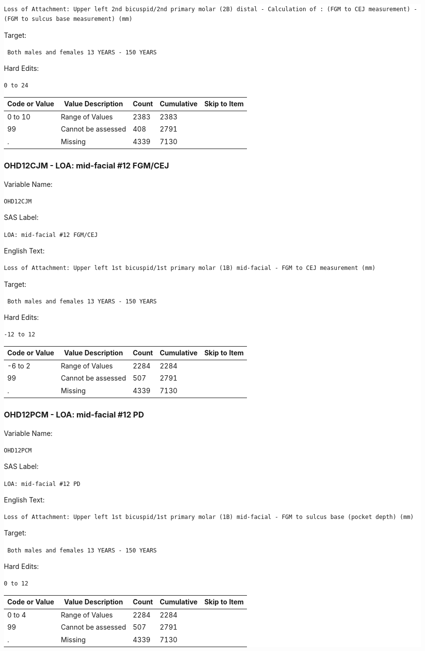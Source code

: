     Loss of Attachment: Upper left 2nd bicuspid/2nd primary molar (2B) distal - Calculation of : (FGM to CEJ measurement) - (FGM to sulcus base measurement) (mm)
Target:

     Both males and females 13 YEARS - 150 YEARS
Hard Edits:

    0 to 24
Code or Value | Value Description | Count | Cumulative | Skip to Item  
---|---|---|---|---  
0 to 10 | Range of Values | 2383 | 2383 |   
99 | Cannot be assessed | 408 | 2791 |   
. | Missing | 4339 | 7130 |   
  
### OHD12CJM - LOA: mid-facial #12 FGM/CEJ

Variable Name:

    OHD12CJM
SAS Label:

    LOA: mid-facial #12 FGM/CEJ
English Text:

    Loss of Attachment: Upper left 1st bicuspid/1st primary molar (1B) mid-facial - FGM to CEJ measurement (mm)
Target:

     Both males and females 13 YEARS - 150 YEARS
Hard Edits:

    -12 to 12
Code or Value | Value Description | Count | Cumulative | Skip to Item  
---|---|---|---|---  
-6 to 2 | Range of Values | 2284 | 2284 |   
99 | Cannot be assessed | 507 | 2791 |   
. | Missing | 4339 | 7130 |   
  
### OHD12PCM - LOA: mid-facial #12 PD

Variable Name:

    OHD12PCM
SAS Label:

    LOA: mid-facial #12 PD
English Text:

    Loss of Attachment: Upper left 1st bicuspid/1st primary molar (1B) mid-facial - FGM to sulcus base (pocket depth) (mm)
Target:

     Both males and females 13 YEARS - 150 YEARS
Hard Edits:

    0 to 12
Code or Value | Value Description | Count | Cumulative | Skip to Item  
---|---|---|---|---  
0 to 4 | Range of Values | 2284 | 2284 |   
99 | Cannot be assessed | 507 | 2791 |   
. | Missing | 4339 | 7130 |   
  